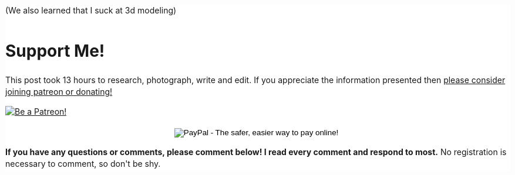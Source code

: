(We also learned that I suck at 3d modeling)

# Support Me!

This post took 13 hours to research, photograph, write and edit. If you appreciate the information presented then <a href="/DonateNow/">please consider joining patreon or donating!</a>

<a href="https://www.patreon.com/bePatron?u=7465992"> <img class="patreon-button" src="/assets/Patreon.png" alt="Be a Patreon!"></a>

<form style="text-align: center;" action="https://www.paypal.com/cgi-bin/webscr" method="post" target="_top">
<input type="hidden" name="cmd" value="_s-xclick">
<input type="hidden" name="hosted_button_id" value="BR247JAZBTUJJ">
<input type="image" src="https://www.paypalobjects.com/en_US/i/btn/btn_donateCC_LG.gif" border="0" name="submit" alt="PayPal - The safer, easier way to pay online!">
<img alt="" border="0" src="https://www.paypalobjects.com/en_US/i/scr/pixel.gif" width="1" height="1">
</form>

**If you have any questions or comments, please comment below! I read every comment and respond to most.** No registration is necessary to comment, so don't be shy.

